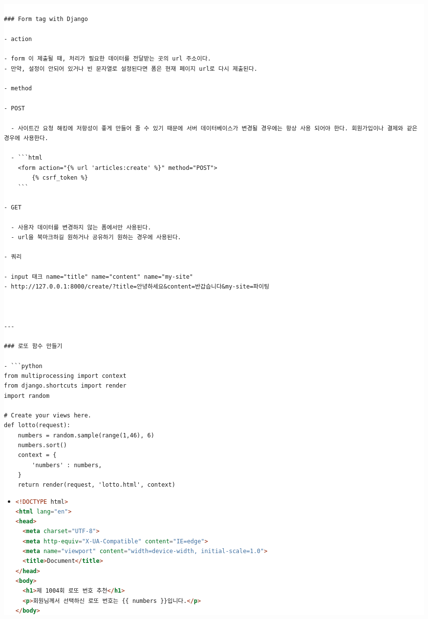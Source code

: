   ```

### Form tag with Django

- action

  - form 이 제출될 때, 처리가 필요한 데이터를 전달받는 곳의 url 주소이다.
  - 만약, 설정이 안되어 있거나 빈 문자열로 설정된다면 폼은 현재 페이지 url로 다시 제출된다.

- method

  - POST

    - 사이트간 요청 해킹에 저항성이 좋게 만들어 줄 수 있기 때문에 서버 데이터베이스가 변경될 경우에는 항상 사용 되어야 한다. 회원가입이나 결제와 같은 경우에 사용한다.

    - ```html
      <form action="{% url 'articles:create' %}" method="POST">
          {% csrf_token %}
      ```

  - GET

    - 사용자 데이터를 변경하지 않는 폼에서만 사용된다.
    - url을 북마크하길 원하거나 공유하기 원하는 경우에 사용된다.

- 쿼리

  - input 태크 name="title" name="content" name="my-site"
  - http://127.0.0.1:8000/create/?title=안녕하세요&content=반갑습니다&my-site=파이팅



---

### 로또 함수 만들기

- ```python
  from multiprocessing import context
  from django.shortcuts import render
  import random
  
  # Create your views here.
  def lotto(request):
      numbers = random.sample(range(1,46), 6)
      numbers.sort()
      context = {
          'numbers' : numbers,
      }
      return render(request, 'lotto.html', context)
  ```

- ```html
  <!DOCTYPE html>
  <html lang="en">
  <head>
    <meta charset="UTF-8">
    <meta http-equiv="X-UA-Compatible" content="IE=edge">
    <meta name="viewport" content="width=device-width, initial-scale=1.0">
    <title>Document</title>
  </head>
  <body>
    <h1>제 1004회 로또 번호 추천</h1>
    <p>회원님께서 선택하신 로또 번호는 {{ numbers }}입니다.</p>
  </body>